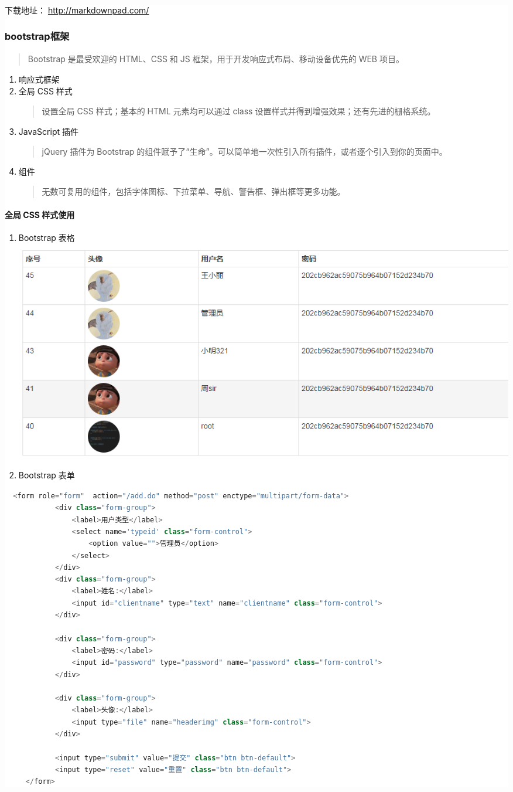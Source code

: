 下载地址： http://markdownpad.com/

### bootstrap框架
> Bootstrap 是最受欢迎的 HTML、CSS 和 JS 框架，用于开发响应式布局、移动设备优先的 WEB 项目。
1. 响应式框架
2. 全局 CSS 样式
   > 设置全局 CSS 样式；基本的 HTML 元素均可以通过 class 设置样式并得到增强效果；还有先进的栅格系统。
3. JavaScript 插件
   > jQuery 插件为 Bootstrap 的组件赋予了“生命”。可以简单地一次性引入所有插件，或者逐个引入到你的页面中。
4. 组件
   > 无数可复用的组件，包括字体图标、下拉菜单、导航、警告框、弹出框等更多功能。

#### 全局 CSS 样式使用
1. Bootstrap 表格
   <img src="media/表格.png" >

2. Bootstrap 表单
```javascript
  <form role="form"  action="/add.do" method="post" enctype="multipart/form-data">
            <div class="form-group">
                <label>用户类型</label>
                <select name='typeid' class="form-control">
                    <option value="">管理员</option>
                </select>
            </div>
            <div class="form-group">
                <label>姓名:</label>
                <input id="clientname" type="text" name="clientname" class="form-control">
            </div>
  
            <div class="form-group">
                <label>密码:</label>
                <input id="password" type="password" name="password" class="form-control">
            </div>
  
            <div class="form-group">
                <label>头像:</label>
                <input type="file" name="headerimg" class="form-control">
            </div>
  
            <input type="submit" value="提交" class="btn btn-default">
            <input type="reset" value="重置" class="btn btn-default">
     </form>
```